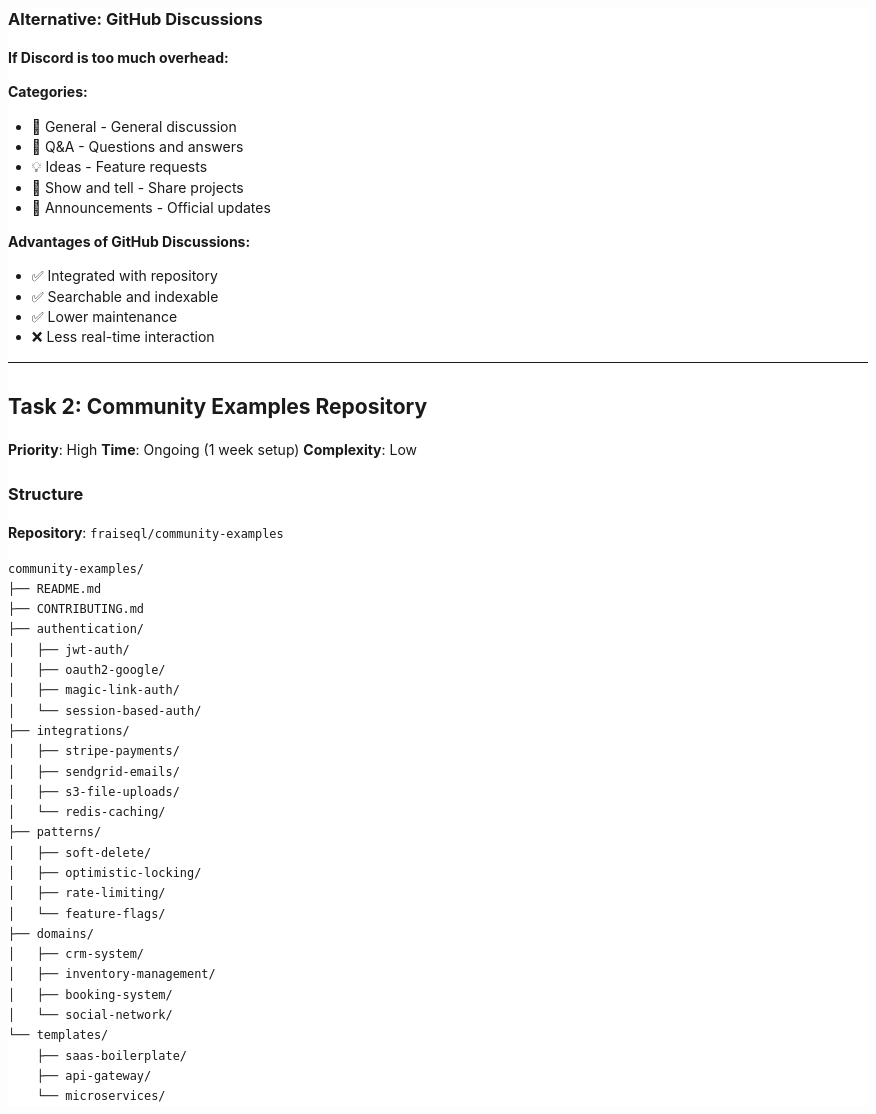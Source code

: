 
### Alternative: GitHub Discussions

**If Discord is too much overhead:**

**Categories:**
- 💬 General - General discussion
- 🙏 Q&A - Questions and answers
- 💡 Ideas - Feature requests
- 🎉 Show and tell - Share projects
- 📣 Announcements - Official updates

**Advantages of GitHub Discussions:**
- ✅ Integrated with repository
- ✅ Searchable and indexable
- ✅ Lower maintenance
- ❌ Less real-time interaction

---

## Task 2: Community Examples Repository

**Priority**: High
**Time**: Ongoing (1 week setup)
**Complexity**: Low

### Structure

**Repository**: `fraiseql/community-examples`

```
community-examples/
├── README.md
├── CONTRIBUTING.md
├── authentication/
│   ├── jwt-auth/
│   ├── oauth2-google/
│   ├── magic-link-auth/
│   └── session-based-auth/
├── integrations/
│   ├── stripe-payments/
│   ├── sendgrid-emails/
│   ├── s3-file-uploads/
│   └── redis-caching/
├── patterns/
│   ├── soft-delete/
│   ├── optimistic-locking/
│   ├── rate-limiting/
│   └── feature-flags/
├── domains/
│   ├── crm-system/
│   ├── inventory-management/
│   ├── booking-system/
│   └── social-network/
└── templates/
    ├── saas-boilerplate/
    ├── api-gateway/
    └── microservices/
```
